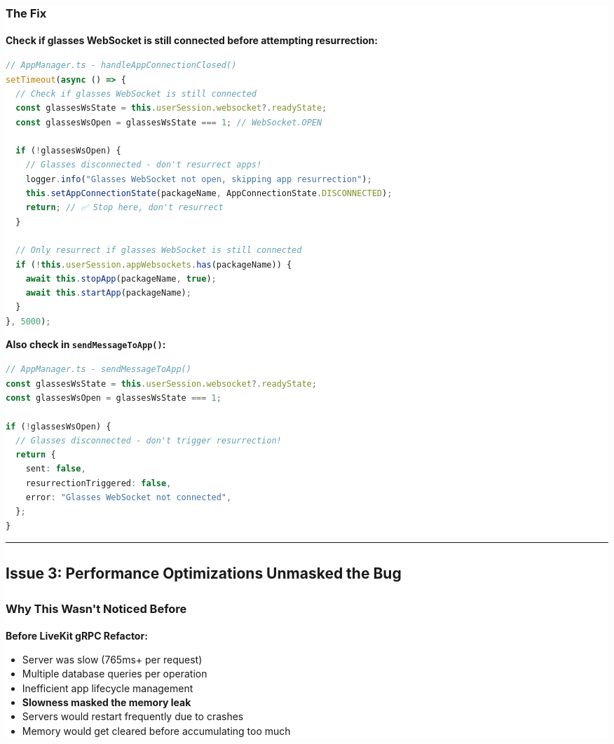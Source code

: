 ### The Fix

**Check if glasses WebSocket is still connected before attempting resurrection:**

```typescript
// AppManager.ts - handleAppConnectionClosed()
setTimeout(async () => {
  // Check if glasses WebSocket is still connected
  const glassesWsState = this.userSession.websocket?.readyState;
  const glassesWsOpen = glassesWsState === 1; // WebSocket.OPEN

  if (!glassesWsOpen) {
    // Glasses disconnected - don't resurrect apps!
    logger.info("Glasses WebSocket not open, skipping app resurrection");
    this.setAppConnectionState(packageName, AppConnectionState.DISCONNECTED);
    return; // ✅ Stop here, don't resurrect
  }

  // Only resurrect if glasses WebSocket is still connected
  if (!this.userSession.appWebsockets.has(packageName)) {
    await this.stopApp(packageName, true);
    await this.startApp(packageName);
  }
}, 5000);
```

**Also check in `sendMessageToApp()`:**

```typescript
// AppManager.ts - sendMessageToApp()
const glassesWsState = this.userSession.websocket?.readyState;
const glassesWsOpen = glassesWsState === 1;

if (!glassesWsOpen) {
  // Glasses disconnected - don't trigger resurrection!
  return {
    sent: false,
    resurrectionTriggered: false,
    error: "Glasses WebSocket not connected",
  };
}
```

---

## Issue 3: Performance Optimizations Unmasked the Bug

### Why This Wasn't Noticed Before

**Before LiveKit gRPC Refactor:**

- Server was slow (765ms+ per request)
- Multiple database queries per operation
- Inefficient app lifecycle management
- **Slowness masked the memory leak**
- Servers would restart frequently due to crashes
- Memory would get cleared before accumulating too much

